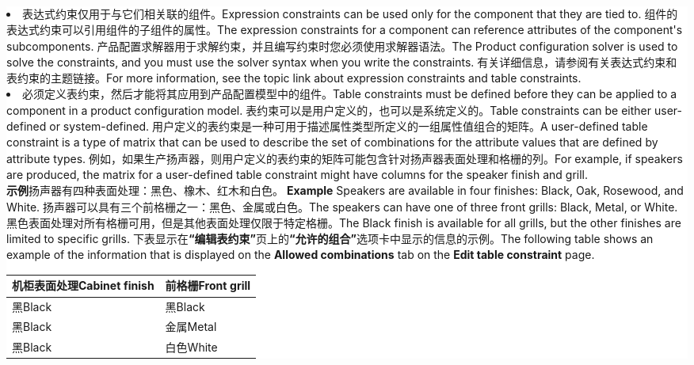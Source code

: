 <li><span data-ttu-id="46458-156">表达式约束仅用于与它们相关联的组件。</span><span class="sxs-lookup"><span data-stu-id="46458-156">Expression constraints can be used only for the component that they are tied to.</span></span> <span data-ttu-id="46458-157">组件的表达式约束可以引用组件的子组件的属性。</span><span class="sxs-lookup"><span data-stu-id="46458-157">The expression constraints for a component can reference attributes of the component's subcomponents.</span></span> <span data-ttu-id="46458-158">产品配置求解器用于求解约束，并且编写约束时您必须使用求解器语法。</span><span class="sxs-lookup"><span data-stu-id="46458-158">The Product configuration solver is used to solve the constraints, and you must use the solver syntax when you write the constraints.</span></span> <span data-ttu-id="46458-159">有关详细信息，请参阅有关表达式约束和表约束的主题链接。</span><span class="sxs-lookup"><span data-stu-id="46458-159">For more information, see the topic link about expression constraints and table constraints.</span></span></li>
<li><span data-ttu-id="46458-160">必须定义表约束，然后才能将其应用到产品配置模型中的组件。</span><span class="sxs-lookup"><span data-stu-id="46458-160">Table constraints must be defined before they can be applied to a component in a product configuration model.</span></span> <span data-ttu-id="46458-161">表约束可以是用户定义的，也可以是系统定义的。</span><span class="sxs-lookup"><span data-stu-id="46458-161">Table constraints can be either user-defined or system-defined.</span></span> <span data-ttu-id="46458-162">用户定义的表约束是一种可用于描述属性类型所定义的一组属性值组合的矩阵。</span><span class="sxs-lookup"><span data-stu-id="46458-162">A user-defined table constraint is a type of matrix that can be used to describe the set of combinations for the attribute values that are defined by attribute types.</span></span> <span data-ttu-id="46458-163">例如，如果生产扬声器，则用户定义的表约束的矩阵可能包含针对扬声器表面处理和格栅的列。</span><span class="sxs-lookup"><span data-stu-id="46458-163">For example, if speakers are produced, the matrix for a user-defined table constraint might have columns for the speaker finish and grill.</span></span></li>
</ul><span data-ttu-id="46458-164">
<strong>示例</strong>扬声器有四种表面处理：黑色、橡木、红木和白色。</span><span class="sxs-lookup"><span data-stu-id="46458-164">
<strong>Example</strong> Speakers are available in four finishes: Black, Oak, Rosewood, and White.</span></span> <span data-ttu-id="46458-165">扬声器可以具有三个前格栅之一：黑色、金属或白色。</span><span class="sxs-lookup"><span data-stu-id="46458-165">The speakers can have one of three front grills: Black, Metal, or White.</span></span> <span data-ttu-id="46458-166">黑色表面处理对所有格栅可用，但是其他表面处理仅限于特定格栅。</span><span class="sxs-lookup"><span data-stu-id="46458-166">The Black finish is available for all grills, but the other finishes are limited to specific grills.</span></span> <span data-ttu-id="46458-167">下表显示在<strong>“编辑表约束”</strong>页上的<strong>“允许的组合”</strong>选项卡中显示的信息的示例。</span><span class="sxs-lookup"><span data-stu-id="46458-167">The following table shows an example of the information that is displayed on the <strong>Allowed combinations</strong> tab on the <strong>Edit table constraint</strong> page.</span></span>
<table>
<thead>
<tr class="header">
<th><span data-ttu-id="46458-168">机柜表面处理</span><span class="sxs-lookup"><span data-stu-id="46458-168">Cabinet finish</span></span></th>
<th><span data-ttu-id="46458-169">前格栅</span><span class="sxs-lookup"><span data-stu-id="46458-169">Front grill</span></span></th>
</tr>
</thead>
<tbody>
<tr class="odd">
<td><span data-ttu-id="46458-170">黑</span><span class="sxs-lookup"><span data-stu-id="46458-170">Black</span></span></td>
<td><span data-ttu-id="46458-171">黑</span><span class="sxs-lookup"><span data-stu-id="46458-171">Black</span></span></td>
</tr>
<tr class="even">
<td><span data-ttu-id="46458-172">黑</span><span class="sxs-lookup"><span data-stu-id="46458-172">Black</span></span></td>
<td><span data-ttu-id="46458-173">金属</span><span class="sxs-lookup"><span data-stu-id="46458-173">Metal</span></span></td>
</tr>
<tr class="odd">
<td><span data-ttu-id="46458-174">黑</span><span class="sxs-lookup"><span data-stu-id="46458-174">Black</span></span></td>
<td><span data-ttu-id="46458-175">白色</span><span class="sxs-lookup"><span data-stu-id="46458-175">White</span></span></td>
</tr>
<tr class="even">